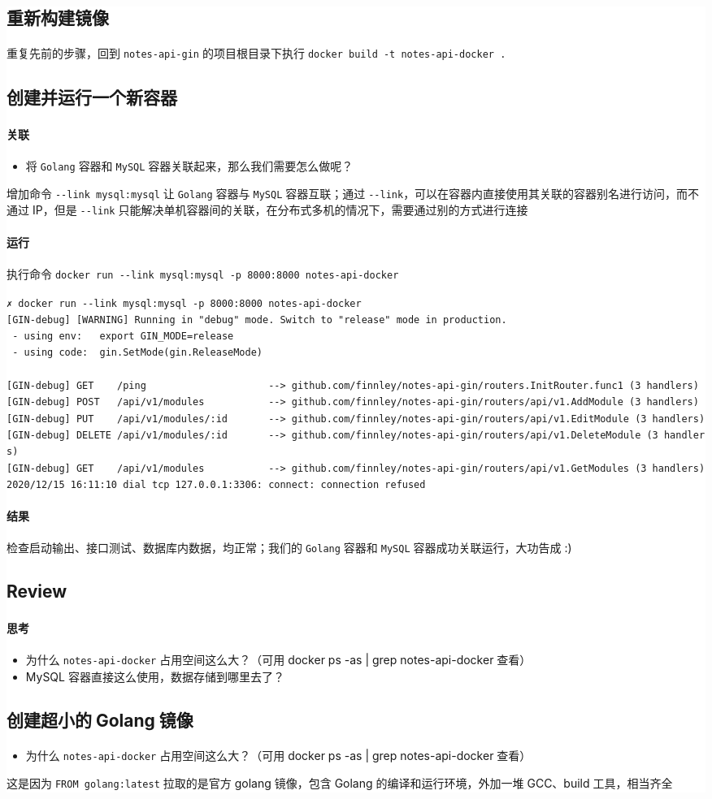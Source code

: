 ## 重新构建镜像

重复先前的步骤，回到 `notes-api-gin` 的项目根目录下执行 `docker build -t notes-api-docker .`

## 创建并运行一个新容器

#### 关联

* 将 `Golang` 容器和 `MySQL` 容器关联起来，那么我们需要怎么做呢？

增加命令 `--link mysql:mysql` 让 `Golang` 容器与 `MySQL` 容器互联；通过 `--link`，可以在容器内直接使用其关联的容器别名进行访问，而不通过 IP，但是 `--link` 只能解决单机容器间的关联，在分布式多机的情况下，需要通过别的方式进行连接

#### 运行

执行命令 `docker run --link mysql:mysql -p 8000:8000 notes-api-docker`

```
✗ docker run --link mysql:mysql -p 8000:8000 notes-api-docker
[GIN-debug] [WARNING] Running in "debug" mode. Switch to "release" mode in production.
 - using env:	export GIN_MODE=release
 - using code:	gin.SetMode(gin.ReleaseMode)

[GIN-debug] GET    /ping                     --> github.com/finnley/notes-api-gin/routers.InitRouter.func1 (3 handlers)
[GIN-debug] POST   /api/v1/modules           --> github.com/finnley/notes-api-gin/routers/api/v1.AddModule (3 handlers)
[GIN-debug] PUT    /api/v1/modules/:id       --> github.com/finnley/notes-api-gin/routers/api/v1.EditModule (3 handlers)
[GIN-debug] DELETE /api/v1/modules/:id       --> github.com/finnley/notes-api-gin/routers/api/v1.DeleteModule (3 handlers)
[GIN-debug] GET    /api/v1/modules           --> github.com/finnley/notes-api-gin/routers/api/v1.GetModules (3 handlers)
2020/12/15 16:11:10 dial tcp 127.0.0.1:3306: connect: connection refused

```

#### 结果

检查启动输出、接口测试、数据库内数据，均正常；我们的 `Golang` 容器和 `MySQL` 容器成功关联运行，大功告成 :)

## Review

#### 思考

* 为什么 `notes-api-docker` 占用空间这么大？（可用 docker ps -as | grep notes-api-docker 查看）
* MySQL 容器直接这么使用，数据存储到哪里去了？

## 创建超小的 Golang 镜像

* 为什么 `notes-api-docker` 占用空间这么大？（可用 docker ps -as | grep notes-api-docker 查看）

这是因为 `FROM golang:latest` 拉取的是官方 golang 镜像，包含 Golang 的编译和运行环境，外加一堆 GCC、build 工具，相当齐全
